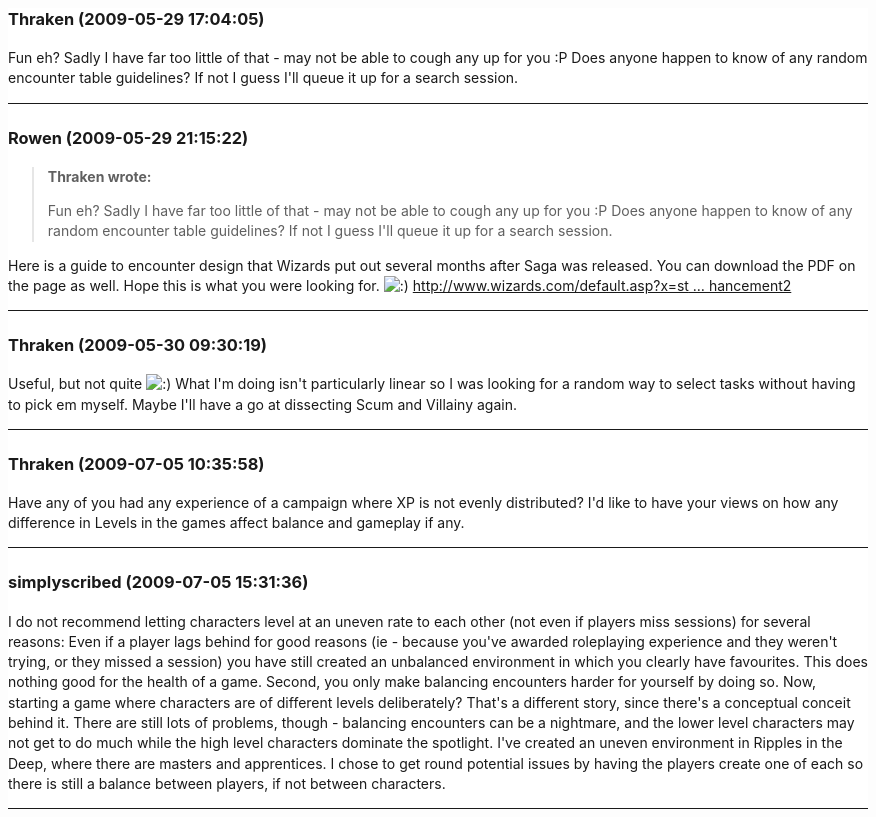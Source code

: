
### **Thraken** (2009-05-29 17:04:05)

Fun eh? Sadly I have far too little of that - may not be able to cough any up for you :P
Does anyone happen to know of any random encounter table guidelines? If not I guess I'll queue it up for a search session.

---

### **Rowen** (2009-05-29 21:15:22)

> **Thraken wrote:**
>
> Fun eh? Sadly I have far too little of that - may not be able to cough any up for you :P
> Does anyone happen to know of any random encounter table guidelines? If not I guess I&#39;ll queue it up for a search session.

Here is a guide to encounter design that Wizards put out several months after Saga was released. You can download the PDF on the page as well. Hope this is what you were looking for. ![:)](https://i.ibb.co/8LPNcWCM/icon-e-smile.gif)
[http://www.wizards.com/default.asp?x=st &#8230; hancement2](http://www.wizards.com/default.asp?x=starwars/article/sagaenhancement2 "http://www.wizards.com/default.asp?x=starwars/article/sagaenhancement2")

---

### **Thraken** (2009-05-30 09:30:19)

Useful, but not quite ![:)](https://i.ibb.co/8LPNcWCM/icon-e-smile.gif)
What I'm doing isn't particularly linear so I was looking for a random way to select tasks without having to pick em myself.
Maybe I'll have a go at dissecting Scum and Villainy again.

---

### **Thraken** (2009-07-05 10:35:58)

Have any of you had any experience of a campaign where XP is not evenly distributed?
I'd like to have your views on how any difference in Levels in the games affect balance and gameplay if any.

---

### **simplyscribed** (2009-07-05 15:31:36)

I do not recommend letting characters level at an uneven rate to each other (not even if players miss sessions) for several reasons:
Even if a player lags behind for good reasons (ie - because you've awarded roleplaying experience and they weren't trying, or they missed a session) you have still created an unbalanced environment in which you clearly have favourites. This does nothing good for the health of a game.
Second, you only make balancing encounters harder for yourself by doing so.
Now, starting a game where characters are of different levels deliberately? That's a different story, since there's a conceptual conceit behind it. There are still lots of problems, though - balancing encounters can be a nightmare, and the lower level characters may not get to do much while the high level characters dominate the spotlight.
I've created an uneven environment in Ripples in the Deep, where there are masters and apprentices. I chose to get round potential issues by having the players create one of each so there is still a balance between players, if not between characters.

---